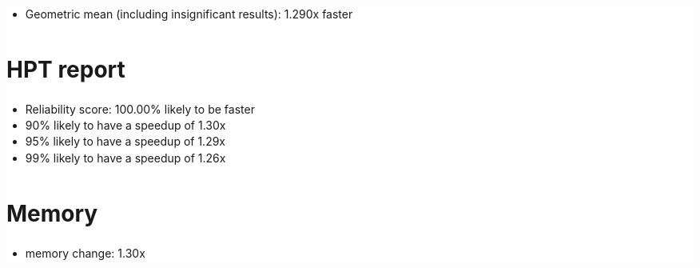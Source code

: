 - Geometric mean (including insignificant results): 1.290x faster

# HPT report

- Reliability score: 100.00% likely to be faster
- 90% likely to have a speedup of 1.30x
- 95% likely to have a speedup of 1.29x
- 99% likely to have a speedup of 1.26x

# Memory
- memory change: 1.30x